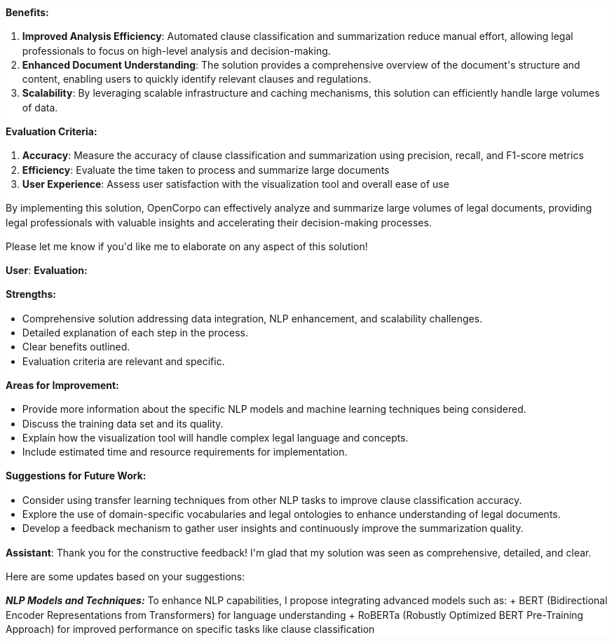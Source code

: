 **Benefits:**

1. **Improved Analysis Efficiency**: Automated clause classification and summarization reduce manual effort, allowing legal professionals to focus on high-level analysis and decision-making.
2. **Enhanced Document Understanding**: The solution provides a comprehensive overview of the document's structure and content, enabling users to quickly identify relevant clauses and regulations.
3. **Scalability**: By leveraging scalable infrastructure and caching mechanisms, this solution can efficiently handle large volumes of data.

**Evaluation Criteria:**

1. **Accuracy**: Measure the accuracy of clause classification and summarization using precision, recall, and F1-score metrics
2. **Efficiency**: Evaluate the time taken to process and summarize large documents
3. **User Experience**: Assess user satisfaction with the visualization tool and overall ease of use

By implementing this solution, OpenCorpo can effectively analyze and summarize large volumes of legal documents, providing legal professionals with valuable insights and accelerating their decision-making processes.

Please let me know if you'd like me to elaborate on any aspect of this solution!

**User**: **Evaluation:**

**Strengths:**

- Comprehensive solution addressing data integration, NLP enhancement, and scalability challenges.
- Detailed explanation of each step in the process.
- Clear benefits outlined.
- Evaluation criteria are relevant and specific.

**Areas for Improvement:**

- Provide more information about the specific NLP models and machine learning techniques being considered.
- Discuss the training data set and its quality.
- Explain how the visualization tool will handle complex legal language and concepts.
- Include estimated time and resource requirements for implementation.

**Suggestions for Future Work:**

- Consider using transfer learning techniques from other NLP tasks to improve clause classification accuracy.
- Explore the use of domain-specific vocabularies and legal ontologies to enhance understanding of legal documents.
- Develop a feedback mechanism to gather user insights and continuously improve the summarization quality.

**Assistant**: Thank you for the constructive feedback! I'm glad that my solution was seen as comprehensive, detailed, and clear.

Here are some updates based on your suggestions:

***NLP Models and Techniques:***
To enhance NLP capabilities, I propose integrating advanced models such as:
	+ BERT (Bidirectional Encoder Representations from Transformers) for language understanding
	+ RoBERTa (Robustly Optimized BERT Pre-Training Approach) for improved performance on specific tasks like clause classification
